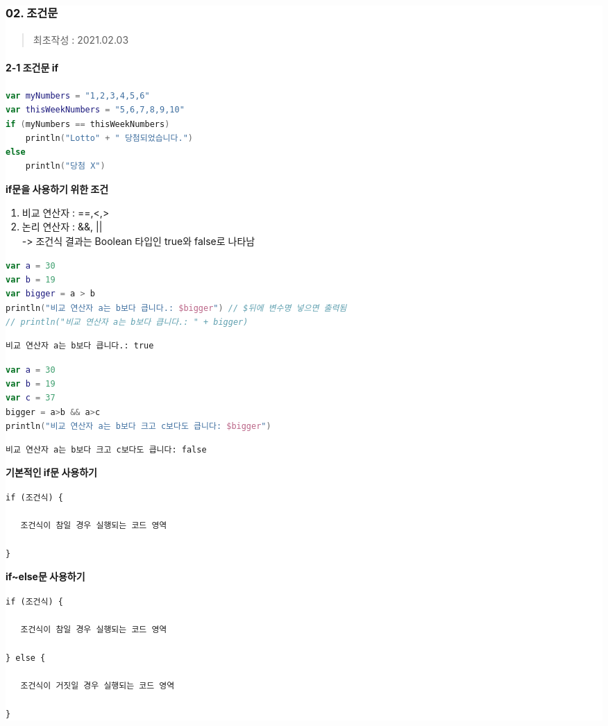 ### 02. 조건문
> 최초작성 : 2021.02.03

#### **2-1 조건문 if**

```kt
var myNumbers = "1,2,3,4,5,6"
var thisWeekNumbers = "5,6,7,8,9,10"
if (myNumbers == thisWeekNumbers)
    println("Lotto" + " 당첨되었습니다.")
else
    println("당첨 X")
```

**if문을 사용하기 위한 조건**

1. 비교 연산자 : ==,<,>
2. 논리 연산자 : &&, ||
<br> -> 조건식 결과는 Boolean 타입인 true와 false로 나타남

```kt
var a = 30
var b = 19
var bigger = a > b
println("비교 연산자 a는 b보다 큽니다.: $bigger") // $뒤에 변수명 넣으면 출력됨
// println("비교 연산자 a는 b보다 큽니다.: " + bigger)
```

```
비교 연산자 a는 b보다 큽니다.: true
```

```kt
var a = 30
var b = 19
var c = 37
bigger = a>b && a>c
println("비교 연산자 a는 b보다 크고 c보다도 큽니다: $bigger")
```

```
비교 연산자 a는 b보다 크고 c보다도 큽니다: false
```

**기본적인 if문 사용하기**

```
if (조건식) {

   조건식이 참일 경우 실행되는 코드 영역

}
```

**if~else문 사용하기**
```
if (조건식) {

   조건식이 참일 경우 실행되는 코드 영역

} else {

   조건식이 거짓일 경우 실행되는 코드 영역

}
```
